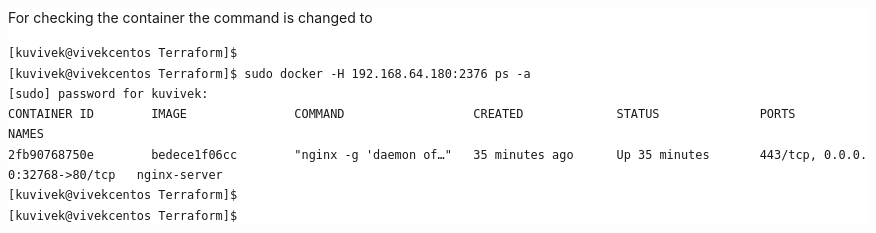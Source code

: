 For checking the container the command is changed to

    [kuvivek@vivekcentos Terraform]$ 
    [kuvivek@vivekcentos Terraform]$ sudo docker -H 192.168.64.180:2376 ps -a
    [sudo] password for kuvivek: 
    CONTAINER ID        IMAGE               COMMAND                  CREATED             STATUS              PORTS                            NAMES
    2fb90768750e        bedece1f06cc        "nginx -g 'daemon of…"   35 minutes ago      Up 35 minutes       443/tcp, 0.0.0.0:32768->80/tcp   nginx-server
    [kuvivek@vivekcentos Terraform]$ 
    [kuvivek@vivekcentos Terraform]$ 



